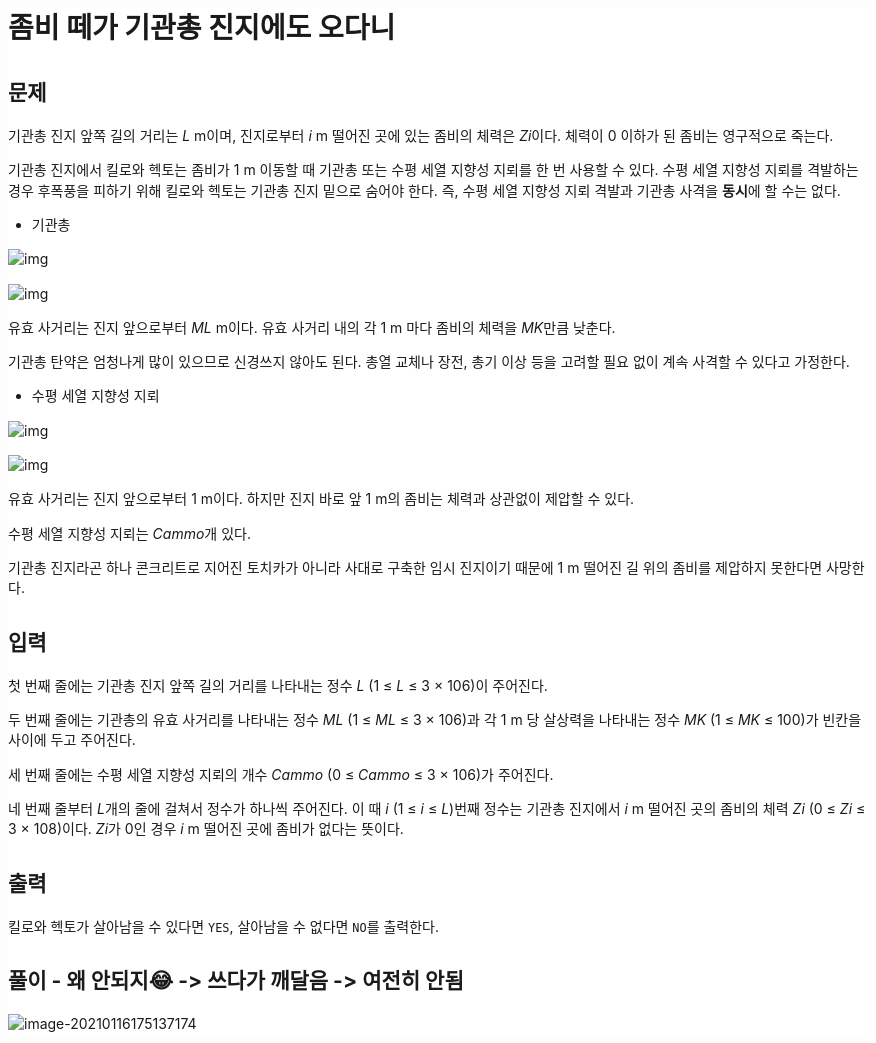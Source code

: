 



# 좀비 떼가 기관총 진지에도 오다니

## 문제

기관총 진지 앞쪽 길의 거리는 *L* m이며, 진지로부터 *i* m 떨어진 곳에 있는 좀비의 체력은 *Zi*이다. 체력이 0 이하가 된 좀비는 영구적으로 죽는다.

기관총 진지에서 킬로와 헥토는 좀비가 1 m 이동할 때 기관총 또는 수평 세열 지향성 지뢰를 한 번 사용할 수 있다. 수평 세열 지향성 지뢰를 격발하는 경우 후폭풍을 피하기 위해 킬로와 헥토는 기관총 진지 밑으로 숨어야 한다. 즉, 수평 세열 지향성 지뢰 격발과 기관총 사격을 **동시**에 할 수는 없다.

- 기관총

![img](baekjoon1819.assets/preview)

![img](baekjoon1819.assets/preview)

유효 사거리는 진지 앞으로부터 *ML* m이다. 유효 사거리 내의 각 1 m 마다 좀비의 체력을 *MK*만큼 낮춘다. 

기관총 탄약은 엄청나게 많이 있으므로 신경쓰지 않아도 된다. 총열 교체나 장전, 총기 이상 등을 고려할 필요 없이 계속 사격할 수 있다고 가정한다.

- 수평 세열 지향성 지뢰

![img](baekjoon1819.assets/preview)

![img](baekjoon1819.assets/preview)

유효 사거리는 진지 앞으로부터 1 m이다. 하지만 진지 바로 앞 1 m의 좀비는 체력과 상관없이 제압할 수 있다.

수평 세열 지향성 지뢰는 *Cammo*개 있다. 

기관총 진지라곤 하나 콘크리트로 지어진 토치카가 아니라 사대로 구축한 임시 진지이기 때문에 1 m 떨어진 길 위의 좀비를 제압하지 못한다면 사망한다. 

## 입력

첫 번째 줄에는 기관총 진지 앞쪽 길의 거리를 나타내는 정수 *L* (1 ≤ *L* ≤ 3 × 106)이 주어진다. 

두 번째 줄에는 기관총의 유효 사거리를 나타내는 정수 *ML* (1 ≤ *ML* ≤ 3 × 106)과 각 1 m 당 살상력을 나타내는 정수 *MK* (1 ≤ *MK* ≤ 100)가 빈칸을 사이에 두고 주어진다.

세 번째 줄에는 수평 세열 지향성 지뢰의 개수 *Cammo* (0 ≤ *Cammo* ≤ 3 × 106)가 주어진다.

네 번째 줄부터 *L*개의 줄에 걸쳐서 정수가 하나씩 주어진다. 이 때 *i* (1 ≤ *i* ≤ *L*)번째 정수는 기관총 진지에서 *i* m 떨어진 곳의 좀비의 체력 *Zi* (0 ≤ *Zi* ≤ 3 × 108)이다. *Zi*가 0인 경우 *i* m 떨어진 곳에 좀비가 없다는 뜻이다.

## 출력

킬로와 헥토가 살아남을 수 있다면 `YES`, 살아남을 수 없다면 `NO`를 출력한다.



## 풀이 - 왜 안되지😂 -> 쓰다가 깨달음 -> 여전히 안됨

![image-20210116175137174](baekjoon1819.assets/image-20210116175137174.png)
